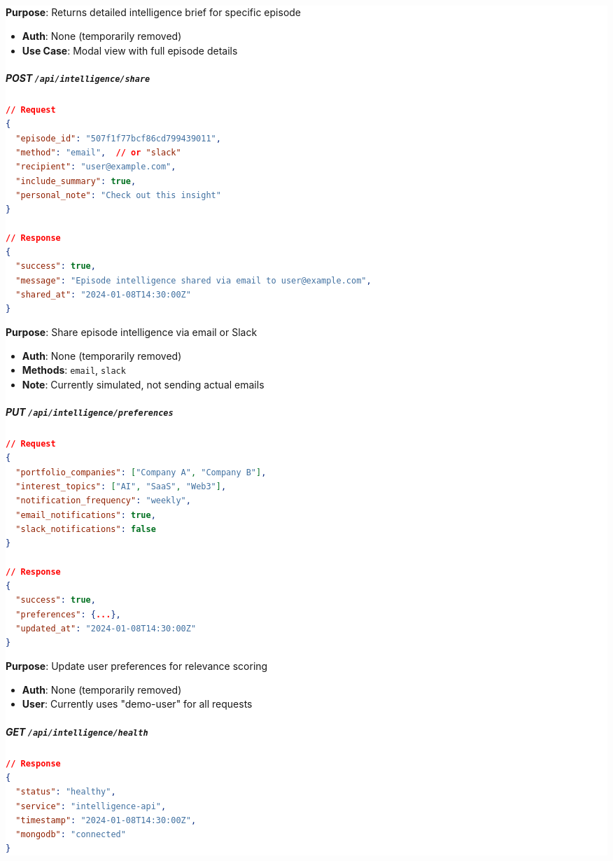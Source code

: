 **Purpose**: Returns detailed intelligence brief for specific episode
- **Auth**: None (temporarily removed)
- **Use Case**: Modal view with full episode details

##### POST `/api/intelligence/share`
```json
// Request
{
  "episode_id": "507f1f77bcf86cd799439011",
  "method": "email",  // or "slack"
  "recipient": "user@example.com",
  "include_summary": true,
  "personal_note": "Check out this insight"
}

// Response
{
  "success": true,
  "message": "Episode intelligence shared via email to user@example.com",
  "shared_at": "2024-01-08T14:30:00Z"
}
```

**Purpose**: Share episode intelligence via email or Slack
- **Auth**: None (temporarily removed)
- **Methods**: `email`, `slack`
- **Note**: Currently simulated, not sending actual emails

##### PUT `/api/intelligence/preferences`
```json
// Request
{
  "portfolio_companies": ["Company A", "Company B"],
  "interest_topics": ["AI", "SaaS", "Web3"],
  "notification_frequency": "weekly",
  "email_notifications": true,
  "slack_notifications": false
}

// Response
{
  "success": true,
  "preferences": {...},
  "updated_at": "2024-01-08T14:30:00Z"
}
```

**Purpose**: Update user preferences for relevance scoring
- **Auth**: None (temporarily removed)
- **User**: Currently uses "demo-user" for all requests

##### GET `/api/intelligence/health`
```json
// Response
{
  "status": "healthy",
  "service": "intelligence-api",
  "timestamp": "2024-01-08T14:30:00Z",
  "mongodb": "connected"
}
```

